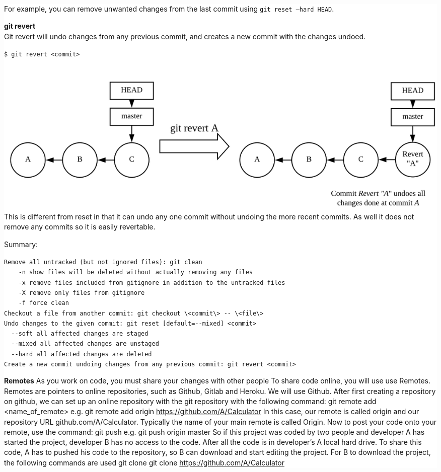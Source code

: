 For example, you can remove unwanted changes from the last commit using <code>git reset –hard HEAD</code>.


**git revert**  
Git revert will undo changes from any previous commit, and creates a new commit with the changes undoed.
```
$ git revert <commit>
```
<img src="revert graph.png"> 
This is different from reset in that it can undo any one commit without undoing the more recent commits. As well it does not remove any commits so it is easily revertable.

Summary:
```
Remove all untracked (but not ignored files): git clean
    -n show files will be deleted without actually removing any files  
    -x remove files included from gitignore in addition to the untracked files  
    -X remove only files from gitignore  
    -f force clean  
Checkout a file from another commit: git checkout \<commit\> -- \<file\>
Undo changes to the given commit: git reset [default=--mixed] <commit>
  --soft all affected changes are staged
  --mixed all affected changes are unstaged
  --hard all affected changes are deleted
Create a new commit undoing changes from any previous commit: git revert <commit>
```

**Remotes**
    As you work on code, you must share your changes with other people To share code online, you will use use Remotes. Remotes are pointers to online repositories, such as Github, Gitlab and Heroku. We will use Github.
After first creating a repository on github, we can set up an online repository with the git repository with the following command:
    git remote add <name_of_remote> <repository URL>
    e.g. git remote add origin https://github.com/A/Calculator
In this case, our remote is called origin and our repository URL github.com/A/Calculator. Typically the name of your main remote is called Origin. Now to post your code onto your remote, use the command:
    git push <remote> <branch>
    e.g. git push origin master
    So if this project was coded by two people and developer A has started the project, developer B has no access to the code. After all the code is in developer’s A local hard drive. To share this code, A has to pushed his code to the repository, so B can download and start editing the project.
    For B to download the project, the following commands are used
    git clone <URL>
    git clone https://github.com/A/Calculator